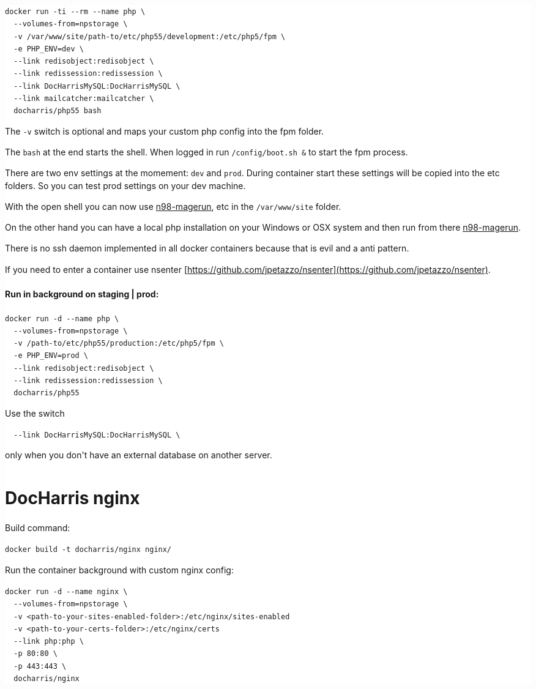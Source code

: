     docker run -ti --rm --name php \
      --volumes-from=npstorage \
      -v /var/www/site/path-to/etc/php55/development:/etc/php5/fpm \
      -e PHP_ENV=dev \
      --link redisobject:redisobject \
      --link redissession:redissession \
      --link DocHarrisMySQL:DocHarrisMySQL \
      --link mailcatcher:mailcatcher \
      docharris/php55 bash

The `-v` switch is optional and maps your custom php config into the fpm folder.

The `bash` at the end starts the shell. When logged in run `/config/boot.sh &` to start the fpm process.

There are two env settings at the momement: `dev` and `prod`.  During container start these settings will be copied into the etc folders. So you can test prod settings on your dev machine. 

With the open shell you can now use [n98-magerun](http://magerun.net/), etc in the `/var/www/site` folder.

On the other hand you can have a local php installation on your Windows or OSX system and then run from there [n98-magerun](http://magerun.net/).

There is no ssh daemon implemented in all docker containers because that is evil and a anti pattern.

If you need to enter a container use nsenter [https://github.com/jpetazzo/nsenter](https://github.com/jpetazzo/nsenter).

#### Run in background on staging | prod:

    docker run -d --name php \
      --volumes-from=npstorage \
      -v /path-to/etc/php55/production:/etc/php5/fpm \
      -e PHP_ENV=prod \
      --link redisobject:redisobject \
      --link redissession:redissession \
      docharris/php55

Use the switch

      --link DocHarrisMySQL:DocHarrisMySQL \

only when you don't have an external database on another server.

# DocHarris nginx

Build command:

	docker build -t docharris/nginx nginx/

Run the container background with custom nginx config:
    
	docker run -d --name nginx \
      --volumes-from=npstorage \
      -v <path-to-your-sites-enabled-folder>:/etc/nginx/sites-enabled
      -v <path-to-your-certs-folder>:/etc/nginx/certs
      --link php:php \
      -p 80:80 \
      -p 443:443 \
      docharris/nginx
